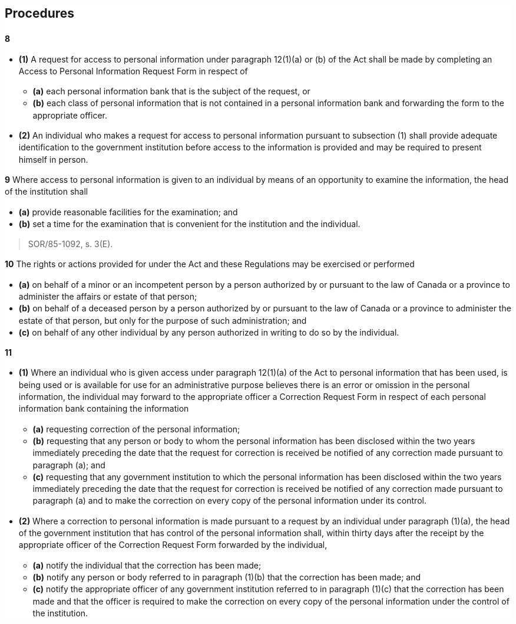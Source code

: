 


## Procedures


**8** 

- **(1)** A request for access to personal information under paragraph 12(1)(a) or (b) of the Act shall be made by completing an Access to Personal Information Request Form in respect of
	- **(a)** each personal information bank that is the subject of the request, or
	- **(b)** each class of personal information that is not contained in a personal information bank
and forwarding the form to the appropriate officer.

- **(2)** An individual who makes a request for access to personal information pursuant to subsection (1) shall provide adequate identification to the government institution before access to the information is provided and may be required to present himself in person.



**9** Where access to personal information is given to an individual by means of an opportunity to examine the information, the head of the institution shall
- **(a)** provide reasonable facilities for the examination; and
- **(b)** set a time for the examination that is convenient for the institution and the individual.
> SOR/85-1092, s. 3(E).




**10** The rights or actions provided for under the Act and these Regulations may be exercised or performed
- **(a)** on behalf of a minor or an incompetent person by a person authorized by or pursuant to the law of Canada or a province to administer the affairs or estate of that person;
- **(b)** on behalf of a deceased person by a person authorized by or pursuant to the law of Canada or a province to administer the estate of that person, but only for the purpose of such administration; and
- **(c)** on behalf of any other individual by any person authorized in writing to do so by the individual.



**11** 

- **(1)** Where an individual who is given access under paragraph 12(1)(a) of the Act to personal information that has been used, is being used or is available for use for an administrative purpose believes there is an error or omission in the personal information, the individual may forward to the appropriate officer a Correction Request Form in respect of each personal information bank containing the information
	- **(a)** requesting correction of the personal information;
	- **(b)** requesting that any person or body to whom the personal information has been disclosed within the two years immediately preceding the date that the request for correction is received be notified of any correction made pursuant to paragraph (a); and
	- **(c)** requesting that any government institution to which the personal information has been disclosed within the two years immediately preceding the date that the request for correction is received be notified of any correction made pursuant to paragraph (a) and to make the correction on every copy of the personal information under its control.

- **(2)** Where a correction to personal information is made pursuant to a request by an individual under paragraph (1)(a), the head of the government institution that has control of the personal information shall, within thirty days after the receipt by the appropriate officer of the Correction Request Form forwarded by the individual,
	- **(a)** notify the individual that the correction has been made;
	- **(b)** notify any person or body referred to in paragraph (1)(b) that the correction has been made; and
	- **(c)** notify the appropriate officer of any government institution referred to in paragraph (1)(c) that the correction has been made and that the officer is required to make the correction on every copy of the personal information under the control of the institution.

